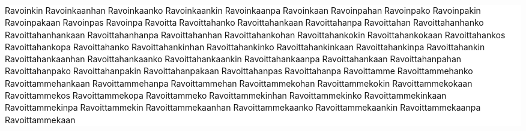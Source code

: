 Ravoinkin
Ravoinkaanhan
Ravoinkaanko
Ravoinkaankin
Ravoinkaanpa
Ravoinkaan
Ravoinpahan
Ravoinpako
Ravoinpakin
Ravoinpakaan
Ravoinpas
Ravoinpa
Ravoitta
Ravoittahanko
Ravoittahankaan
Ravoittahanpa
Ravoittahan
Ravoittahanhanko
Ravoittahanhankaan
Ravoittahanhanpa
Ravoittahanhan
Ravoittahankohan
Ravoittahankokin
Ravoittahankokaan
Ravoittahankos
Ravoittahankopa
Ravoittahanko
Ravoittahankinhan
Ravoittahankinko
Ravoittahankinkaan
Ravoittahankinpa
Ravoittahankin
Ravoittahankaanhan
Ravoittahankaanko
Ravoittahankaankin
Ravoittahankaanpa
Ravoittahankaan
Ravoittahanpahan
Ravoittahanpako
Ravoittahanpakin
Ravoittahanpakaan
Ravoittahanpas
Ravoittahanpa
Ravoittamme
Ravoittammehanko
Ravoittammehankaan
Ravoittammehanpa
Ravoittammehan
Ravoittammekohan
Ravoittammekokin
Ravoittammekokaan
Ravoittammekos
Ravoittammekopa
Ravoittammeko
Ravoittammekinhan
Ravoittammekinko
Ravoittammekinkaan
Ravoittammekinpa
Ravoittammekin
Ravoittammekaanhan
Ravoittammekaanko
Ravoittammekaankin
Ravoittammekaanpa
Ravoittammekaan